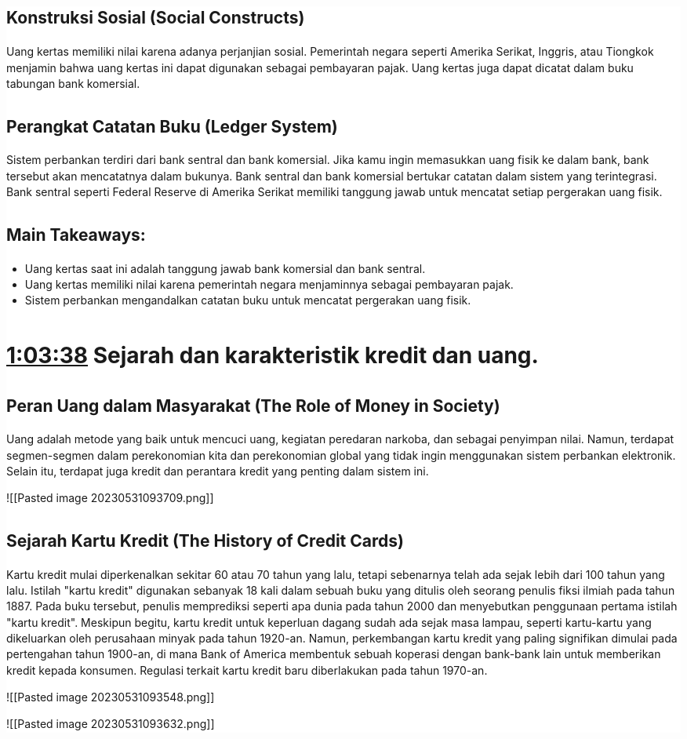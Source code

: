 ## Konstruksi Sosial (Social Constructs)

Uang kertas memiliki nilai karena adanya perjanjian sosial. Pemerintah negara seperti Amerika Serikat, Inggris, atau Tiongkok menjamin bahwa uang kertas ini dapat digunakan sebagai pembayaran pajak. Uang kertas juga dapat dicatat dalam buku tabungan bank komersial.

## Perangkat Catatan Buku (Ledger System)

Sistem perbankan terdiri dari bank sentral dan bank komersial. Jika kamu ingin memasukkan uang fisik ke dalam bank, bank tersebut akan mencatatnya dalam bukunya. Bank sentral dan bank komersial bertukar catatan dalam sistem yang terintegrasi. Bank sentral seperti Federal Reserve di Amerika Serikat memiliki tanggung jawab untuk mencatat setiap pergerakan uang fisik.

## Main Takeaways:

- Uang kertas saat ini adalah tanggung jawab bank komersial dan bank sentral.
- Uang kertas memiliki nilai karena pemerintah negara menjaminnya sebagai pembayaran pajak.
- Sistem perbankan mengandalkan catatan buku untuk mencatat pergerakan uang fisik.

# [1:03:38](https://www.youtube.com/watch?v=5auv_xrvoJk&t=3818) Sejarah dan karakteristik kredit dan uang.

## Peran Uang dalam Masyarakat (The Role of Money in Society)

Uang adalah metode yang baik untuk mencuci uang, kegiatan peredaran narkoba, dan sebagai penyimpan nilai. Namun, terdapat segmen-segmen dalam perekonomian kita dan perekonomian global yang tidak ingin menggunakan sistem perbankan elektronik. Selain itu, terdapat juga kredit dan perantara kredit yang penting dalam sistem ini.

![[Pasted image 20230531093709.png]]

## Sejarah Kartu Kredit (The History of Credit Cards)

Kartu kredit mulai diperkenalkan sekitar 60 atau 70 tahun yang lalu, tetapi sebenarnya telah ada sejak lebih dari 100 tahun yang lalu. Istilah "kartu kredit" digunakan sebanyak 18 kali dalam sebuah buku yang ditulis oleh seorang penulis fiksi ilmiah pada tahun 1887. Pada buku tersebut, penulis memprediksi seperti apa dunia pada tahun 2000 dan menyebutkan penggunaan pertama istilah "kartu kredit". Meskipun begitu, kartu kredit untuk keperluan dagang sudah ada sejak masa lampau, seperti kartu-kartu yang dikeluarkan oleh perusahaan minyak pada tahun 1920-an. Namun, perkembangan kartu kredit yang paling signifikan dimulai pada pertengahan tahun 1900-an, di mana Bank of America membentuk sebuah koperasi dengan bank-bank lain untuk memberikan kredit kepada konsumen. Regulasi terkait kartu kredit baru diberlakukan pada tahun 1970-an.

![[Pasted image 20230531093548.png]]


![[Pasted image 20230531093632.png]]
